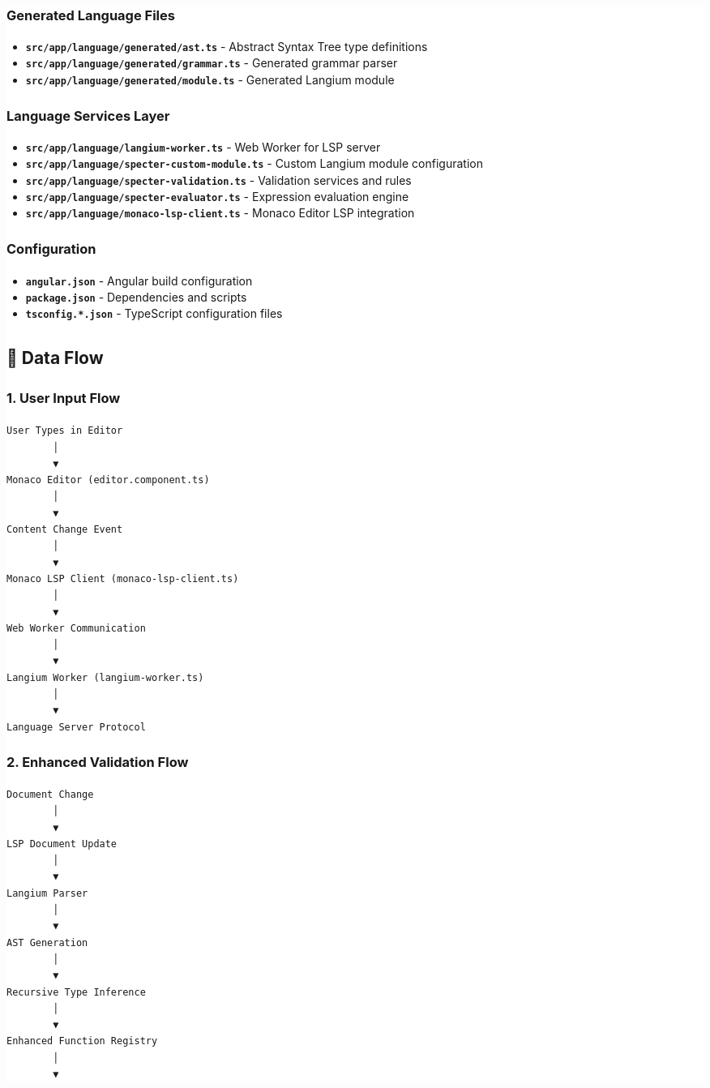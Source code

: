 ### Generated Language Files
- **`src/app/language/generated/ast.ts`** - Abstract Syntax Tree type definitions
- **`src/app/language/generated/grammar.ts`** - Generated grammar parser
- **`src/app/language/generated/module.ts`** - Generated Langium module

### Language Services Layer
- **`src/app/language/langium-worker.ts`** - Web Worker for LSP server
- **`src/app/language/specter-custom-module.ts`** - Custom Langium module configuration
- **`src/app/language/specter-validation.ts`** - Validation services and rules
- **`src/app/language/specter-evaluator.ts`** - Expression evaluation engine
- **`src/app/language/monaco-lsp-client.ts`** - Monaco Editor LSP integration

### Configuration
- **`angular.json`** - Angular build configuration
- **`package.json`** - Dependencies and scripts
- **`tsconfig.*.json`** - TypeScript configuration files

## 🔄 Data Flow

### 1. User Input Flow
```
User Types in Editor
        │
        ▼
Monaco Editor (editor.component.ts)
        │
        ▼
Content Change Event
        │
        ▼
Monaco LSP Client (monaco-lsp-client.ts)
        │
        ▼
Web Worker Communication
        │
        ▼
Langium Worker (langium-worker.ts)
        │
        ▼
Language Server Protocol
```

### 2. Enhanced Validation Flow
```
Document Change
        │
        ▼
LSP Document Update
        │
        ▼
Langium Parser
        │
        ▼
AST Generation
        │
        ▼
Recursive Type Inference
        │
        ▼
Enhanced Function Registry
        │
        ▼
```